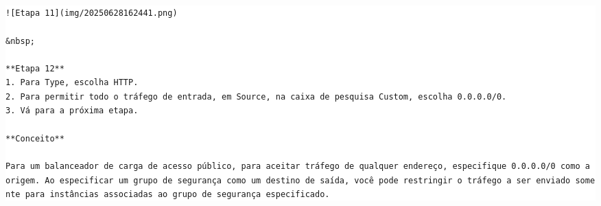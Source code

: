     ![Etapa 11](img/20250628162441.png)

    &nbsp;

    **Etapa 12**
    1. Para Type, escolha HTTP.
    2. Para permitir todo o tráfego de entrada, em Source, na caixa de pesquisa Custom, escolha 0.0.0.0/0.
    3. Vá para a próxima etapa.

    **Conceito**

    Para um balanceador de carga de acesso público, para aceitar tráfego de qualquer endereço, especifique 0.0.0.0/0 como a origem. Ao especificar um grupo de segurança como um destino de saída, você pode restringir o tráfego a ser enviado somente para instâncias associadas ao grupo de segurança especificado.
